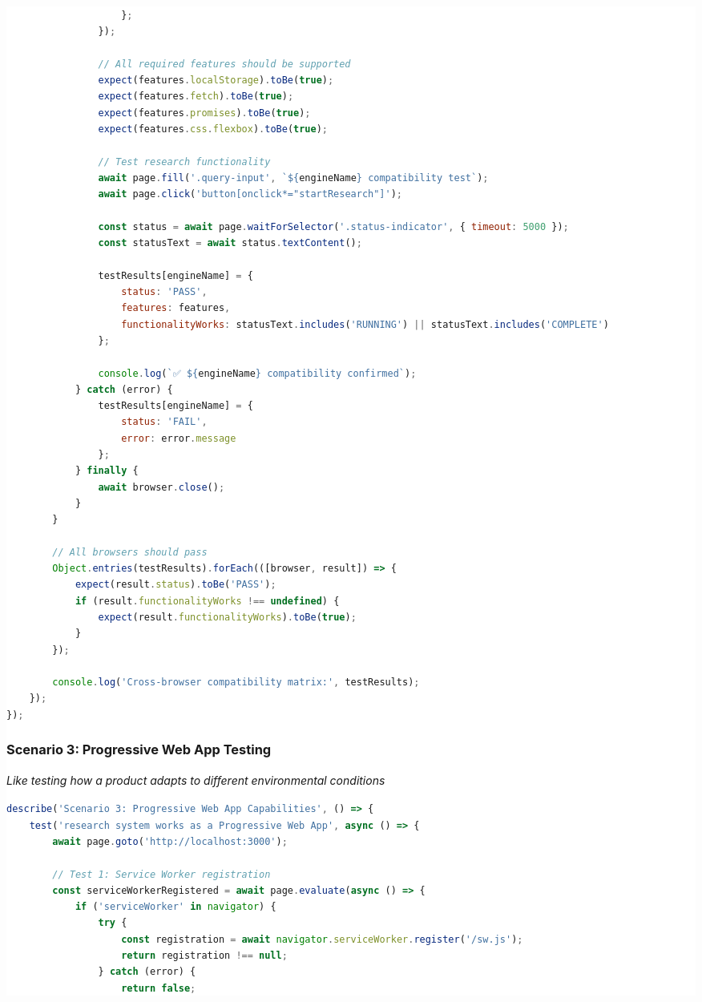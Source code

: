 ```javascript
                    };
                });

                // All required features should be supported
                expect(features.localStorage).toBe(true);
                expect(features.fetch).toBe(true);
                expect(features.promises).toBe(true);
                expect(features.css.flexbox).toBe(true);

                // Test research functionality
                await page.fill('.query-input', `${engineName} compatibility test`);
                await page.click('button[onclick*="startResearch"]');
                
                const status = await page.waitForSelector('.status-indicator', { timeout: 5000 });
                const statusText = await status.textContent();
                
                testResults[engineName] = {
                    status: 'PASS',
                    features: features,
                    functionalityWorks: statusText.includes('RUNNING') || statusText.includes('COMPLETE')
                };

                console.log(`✅ ${engineName} compatibility confirmed`);
            } catch (error) {
                testResults[engineName] = {
                    status: 'FAIL',
                    error: error.message
                };
            } finally {
                await browser.close();
            }
        }

        // All browsers should pass
        Object.entries(testResults).forEach(([browser, result]) => {
            expect(result.status).toBe('PASS');
            if (result.functionalityWorks !== undefined) {
                expect(result.functionalityWorks).toBe(true);
            }
        });

        console.log('Cross-browser compatibility matrix:', testResults);
    });
});
```

### Scenario 3: Progressive Web App Testing
*Like testing how a product adapts to different environmental conditions*

```javascript
describe('Scenario 3: Progressive Web App Capabilities', () => {
    test('research system works as a Progressive Web App', async () => {
        await page.goto('http://localhost:3000');

        // Test 1: Service Worker registration
        const serviceWorkerRegistered = await page.evaluate(async () => {
            if ('serviceWorker' in navigator) {
                try {
                    const registration = await navigator.serviceWorker.register('/sw.js');
                    return registration !== null;
                } catch (error) {
                    return false;
```